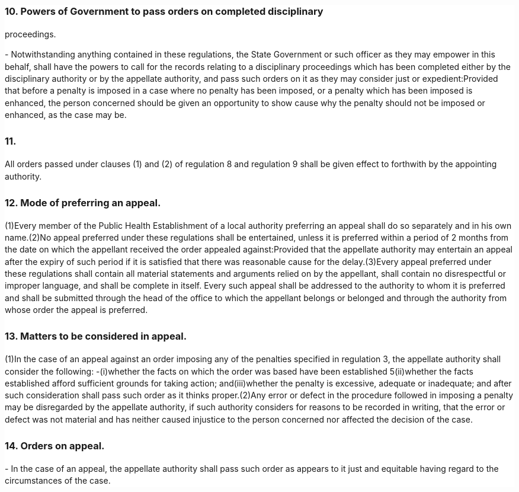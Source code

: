 ### 10. Powers of Government to pass orders on completed disciplinary
proceedings.

\- Notwithstanding anything contained in these regulations, the State
Government or such officer as they may empower in this behalf, shall have the
powers to call for the records relating to a disciplinary proceedings which
has been completed either by the disciplinary authority or by the appellate
authority, and pass such orders on it as they may consider just or
expedient:Provided that before a penalty is imposed in a case where no penalty
has been imposed, or a penalty which has been imposed is enhanced, the person
concerned should be given an opportunity to show cause why the penalty should
not be imposed or enhanced, as the case may be.

### 11.

All orders passed under clauses (1) and (2) of regulation 8 and regulation 9
shall be given effect to forthwith by the appointing authority.

### 12. Mode of preferring an appeal.

(1)Every member of the Public Health Establishment of a local authority
preferring an appeal shall do so separately and in his own name.(2)No appeal
preferred under these regulations shall be entertained, unless it is preferred
within a period of 2 months from the date on which the appellant received the
order appealed against:Provided that the appellate authority may entertain an
appeal after the expiry of such period if it is satisfied that there was
reasonable cause for the delay.(3)Every appeal preferred under these
regulations shall contain all material statements and arguments relied on by
the appellant, shall contain no disrespectful or improper language, and shall
be complete in itself. Every such appeal shall be addressed to the authority
to whom it is preferred and shall be submitted through the head of the office
to which the appellant belongs or belonged and through the authority from
whose order the appeal is preferred.

### 13. Matters to be considered in appeal.

(1)In the case of an appeal against an order imposing any of the penalties
specified in regulation 3, the appellate authority shall consider the
following: -(i)whether the facts on which the order was based have been
established 5(ii)whether the facts established afford sufficient grounds for
taking action; and(iii)whether the penalty is excessive, adequate or
inadequate; and after such consideration shall pass such order as it thinks
proper.(2)Any error or defect in the procedure followed in imposing a penalty
may be disregarded by the appellate authority, if such authority considers for
reasons to be recorded in writing, that the error or defect was not material
and has neither caused injustice to the person concerned nor affected the
decision of the case.

### 14. Orders on appeal.

\- In the case of an appeal, the appellate authority shall pass such order as
appears to it just and equitable having regard to the circumstances of the
case.
